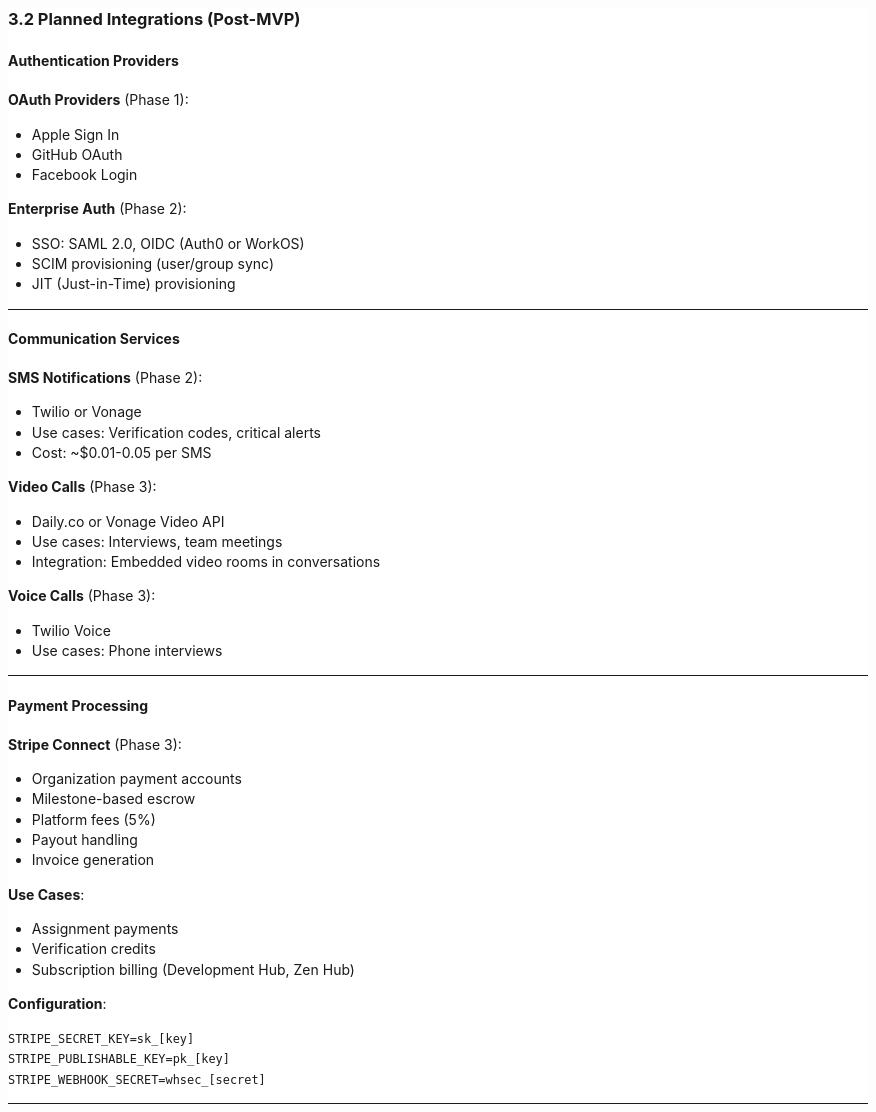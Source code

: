 ### 3.2 Planned Integrations (Post-MVP)

#### Authentication Providers

**OAuth Providers** (Phase 1):
- Apple Sign In
- GitHub OAuth
- Facebook Login

**Enterprise Auth** (Phase 2):
- SSO: SAML 2.0, OIDC (Auth0 or WorkOS)
- SCIM provisioning (user/group sync)
- JIT (Just-in-Time) provisioning

---

#### Communication Services

**SMS Notifications** (Phase 2):
- Twilio or Vonage
- Use cases: Verification codes, critical alerts
- Cost: ~$0.01-0.05 per SMS

**Video Calls** (Phase 3):
- Daily.co or Vonage Video API
- Use cases: Interviews, team meetings
- Integration: Embedded video rooms in conversations

**Voice Calls** (Phase 3):
- Twilio Voice
- Use cases: Phone interviews

---

#### Payment Processing

**Stripe Connect** (Phase 3):
- Organization payment accounts
- Milestone-based escrow
- Platform fees (5%)
- Payout handling
- Invoice generation

**Use Cases**:
- Assignment payments
- Verification credits
- Subscription billing (Development Hub, Zen Hub)

**Configuration**:
```env
STRIPE_SECRET_KEY=sk_[key]
STRIPE_PUBLISHABLE_KEY=pk_[key]
STRIPE_WEBHOOK_SECRET=whsec_[secret]
```

---